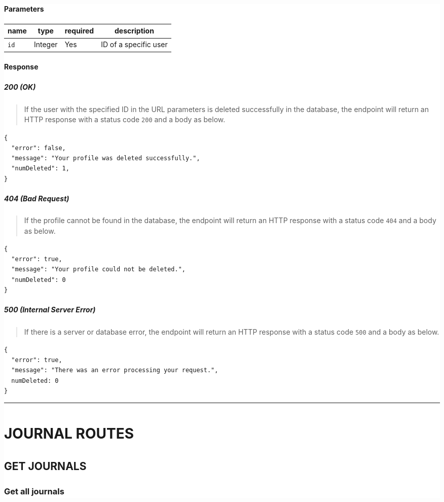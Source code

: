 #### Parameters

| name | type    | required | description           |
| ---- | ------- | -------- | --------------------- |
| `id` | Integer | Yes      | ID of a specific user |

#### Response

##### 200 (OK)

> If the user with the specified ID in the URL parameters is deleted successfully in the database, the endpoint will return an HTTP response with a status code `200` and a body as below.

```
{
  "error": false,
  "message": "Your profile was deleted successfully.",
  "numDeleted": 1,
}
```

##### 404 (Bad Request)

> If the profile cannot be found in the database, the endpoint will return an HTTP response with a status code `404` and a body as below.

```
{
  "error": true,
  "message": "Your profile could not be deleted.",
  "numDeleted": 0
}
```

##### 500 (Internal Server Error)

> If there is a server or database error, the endpoint will return an HTTP response with a status code `500` and a body as below.

```
{
  "error": true,
  "message": "There was an error processing your request.",
  numDeleted: 0
}
```

---

# JOURNAL ROUTES

## **GET JOURNALS**

### **Get all journals**
